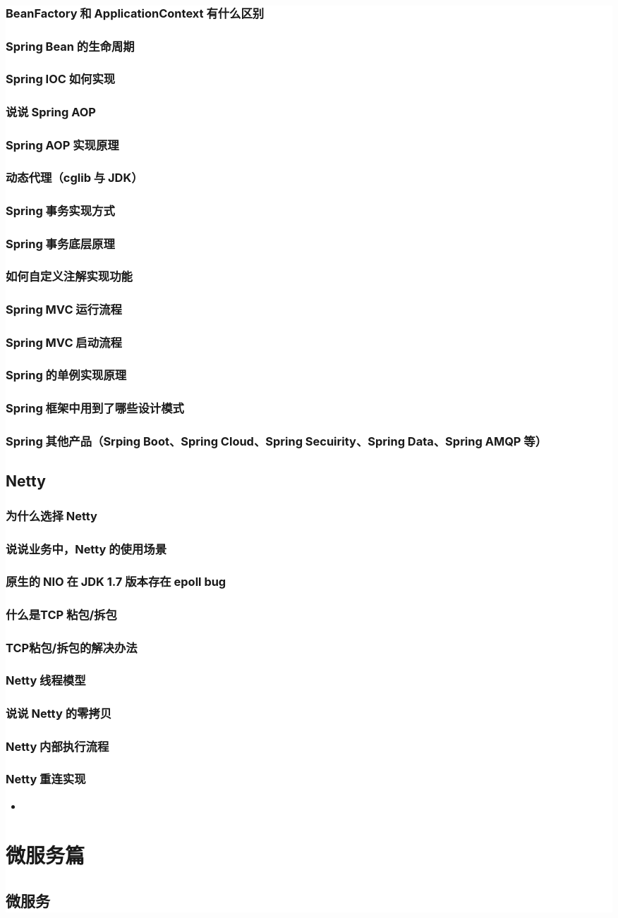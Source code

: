 ### BeanFactory 和 ApplicationContext 有什么区别
### Spring Bean 的生命周期
### Spring IOC 如何实现
### 说说 Spring AOP
### Spring AOP 实现原理
### 动态代理（cglib 与 JDK）
### Spring 事务实现方式
### Spring 事务底层原理
### 如何自定义注解实现功能
### Spring MVC 运行流程
### Spring MVC 启动流程
### Spring 的单例实现原理
### Spring 框架中用到了哪些设计模式
### Spring 其他产品（Srping Boot、Spring Cloud、Spring Secuirity、Spring Data、Spring AMQP 等）

## Netty

### 为什么选择 Netty
### 说说业务中，Netty 的使用场景
### 原生的 NIO 在 JDK 1.7 版本存在 epoll bug
### 什么是TCP 粘包/拆包
### TCP粘包/拆包的解决办法
### Netty 线程模型
### 说说 Netty 的零拷贝
### Netty 内部执行流程
### Netty 重连实现

- 

# 微服务篇

## 微服务
